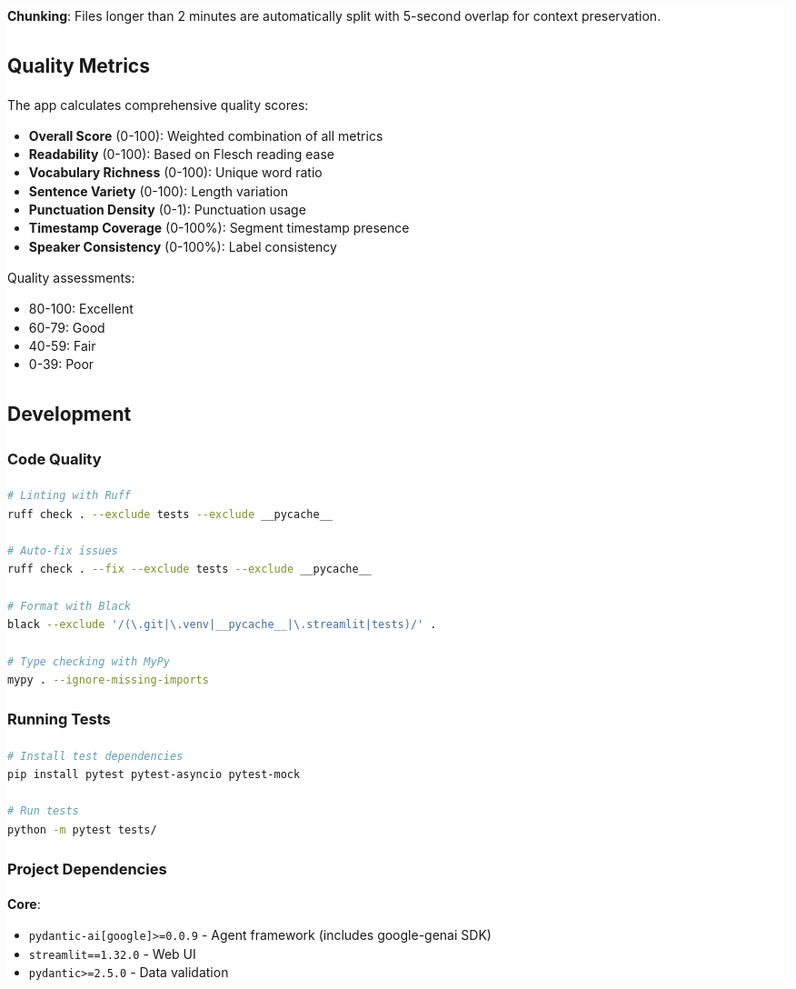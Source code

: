**Chunking**: Files longer than 2 minutes are automatically split with 5-second overlap for context preservation.

## Quality Metrics

The app calculates comprehensive quality scores:

- **Overall Score** (0-100): Weighted combination of all metrics
- **Readability** (0-100): Based on Flesch reading ease
- **Vocabulary Richness** (0-100): Unique word ratio
- **Sentence Variety** (0-100): Length variation
- **Punctuation Density** (0-1): Punctuation usage
- **Timestamp Coverage** (0-100%): Segment timestamp presence
- **Speaker Consistency** (0-100%): Label consistency

Quality assessments:
- 80-100: Excellent
- 60-79: Good
- 40-59: Fair
- 0-39: Poor

## Development

### Code Quality

```bash
# Linting with Ruff
ruff check . --exclude tests --exclude __pycache__

# Auto-fix issues
ruff check . --fix --exclude tests --exclude __pycache__

# Format with Black
black --exclude '/(\.git|\.venv|__pycache__|\.streamlit|tests)/' .

# Type checking with MyPy
mypy . --ignore-missing-imports
```

### Running Tests

```bash
# Install test dependencies
pip install pytest pytest-asyncio pytest-mock

# Run tests
python -m pytest tests/
```

### Project Dependencies

**Core**:
- `pydantic-ai[google]>=0.0.9` - Agent framework (includes google-genai SDK)
- `streamlit==1.32.0` - Web UI
- `pydantic>=2.5.0` - Data validation
